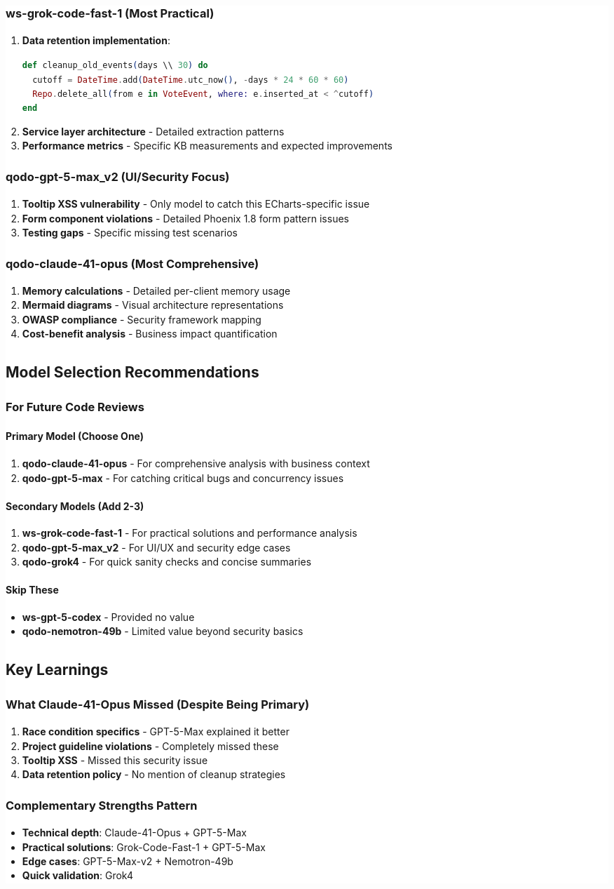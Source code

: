 ### ws-grok-code-fast-1 (Most Practical)
1. **Data retention implementation**:
   ```elixir
   def cleanup_old_events(days \\ 30) do
     cutoff = DateTime.add(DateTime.utc_now(), -days * 24 * 60 * 60)
     Repo.delete_all(from e in VoteEvent, where: e.inserted_at < ^cutoff)
   end
   ```
2. **Service layer architecture** - Detailed extraction patterns
3. **Performance metrics** - Specific KB measurements and expected improvements

### qodo-gpt-5-max_v2 (UI/Security Focus)
1. **Tooltip XSS vulnerability** - Only model to catch this ECharts-specific issue
2. **Form component violations** - Detailed Phoenix 1.8 form pattern issues
3. **Testing gaps** - Specific missing test scenarios

### qodo-claude-41-opus (Most Comprehensive)
1. **Memory calculations** - Detailed per-client memory usage
2. **Mermaid diagrams** - Visual architecture representations
3. **OWASP compliance** - Security framework mapping
4. **Cost-benefit analysis** - Business impact quantification

## Model Selection Recommendations

### For Future Code Reviews

#### Primary Model (Choose One)
1. **qodo-claude-41-opus** - For comprehensive analysis with business context
2. **qodo-gpt-5-max** - For catching critical bugs and concurrency issues

#### Secondary Models (Add 2-3)
1. **ws-grok-code-fast-1** - For practical solutions and performance analysis
2. **qodo-gpt-5-max_v2** - For UI/UX and security edge cases
3. **qodo-grok4** - For quick sanity checks and concise summaries

#### Skip These
- **ws-gpt-5-codex** - Provided no value
- **qodo-nemotron-49b** - Limited value beyond security basics

## Key Learnings

### What Claude-41-Opus Missed (Despite Being Primary)
1. **Race condition specifics** - GPT-5-Max explained it better
2. **Project guideline violations** - Completely missed these
3. **Tooltip XSS** - Missed this security issue
4. **Data retention policy** - No mention of cleanup strategies

### Complementary Strengths Pattern
- **Technical depth**: Claude-41-Opus + GPT-5-Max
- **Practical solutions**: Grok-Code-Fast-1 + GPT-5-Max
- **Edge cases**: GPT-5-Max-v2 + Nemotron-49b
- **Quick validation**: Grok4
